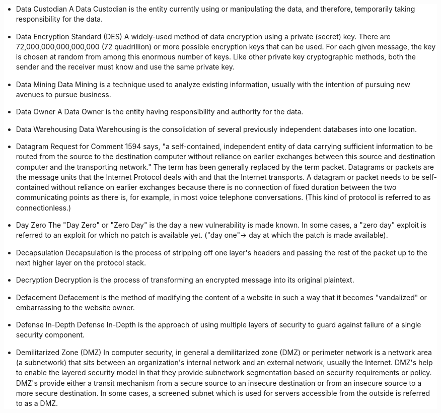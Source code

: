 * Data Custodian
A Data Custodian is the entity currently using or manipulating the data, and therefore, temporarily taking responsibility for the data.

* Data Encryption Standard (DES)
A widely-used method of data encryption using a private (secret) key. There are 72,000,000,000,000,000 (72 quadrillion) or more possible encryption keys that can be used. For each given message, the key is chosen at random from among this enormous number of keys. Like other private key cryptographic methods, both the sender and the receiver must know and use the same private key.

* Data Mining
Data Mining is a technique used to analyze existing information, usually with the intention of pursuing new avenues to pursue business.

* Data Owner
A Data Owner is the entity having responsibility and authority for the data.

* Data Warehousing
Data Warehousing is the consolidation of several previously independent databases into one location.

* Datagram
Request for Comment 1594 says, "a self-contained, independent entity of data carrying sufficient information to be routed from the source to the destination computer without reliance on earlier exchanges between this source and destination computer and the transporting network." The term has been generally replaced by the term packet. Datagrams or packets are the message units that the Internet Protocol deals with and that the Internet transports. A datagram or packet needs to be self-contained without reliance on earlier exchanges because there is no connection of fixed duration between the two communicating points as there is, for example, in most voice telephone conversations. (This kind of protocol is referred to as connectionless.)

* Day Zero
The "Day Zero" or "Zero Day" is the day a new vulnerability is made known. In some cases, a "zero day" exploit is referred to an exploit for which no patch is available yet. ("day one"-> day at which the patch is made available).

* Decapsulation
Decapsulation is the process of stripping off one layer's headers and passing the rest of the packet up to the next higher layer on the protocol stack.

* Decryption
Decryption is the process of transforming an encrypted message into its original plaintext.

* Defacement
Defacement is the method of modifying the content of a website in such a way that it becomes "vandalized" or embarrassing to the website owner.

* Defense In-Depth
Defense In-Depth is the approach of using multiple layers of security to guard against failure of a single security component.

* Demilitarized Zone (DMZ)
In computer security, in general a demilitarized zone (DMZ) or perimeter network is a network area (a subnetwork) that sits between an organization's internal network and an external network, usually the Internet. DMZ's help to enable the layered security model in that they provide subnetwork segmentation based on security requirements or policy. DMZ's provide either a transit mechanism from a secure source to an insecure destination or from an insecure source to a more secure destination. In some cases, a screened subnet which is used for servers accessible from the outside is referred to as a DMZ.
